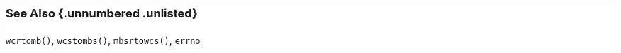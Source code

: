 ### See Also {.unnumbered .unlisted}

[`wcrtomb()`](#man-wcrtomb),
[`wcstombs()`](#man-wcstombs),
[`mbsrtowcs()`](#man-mbsrtowcs),
[`errno`](#errno)


